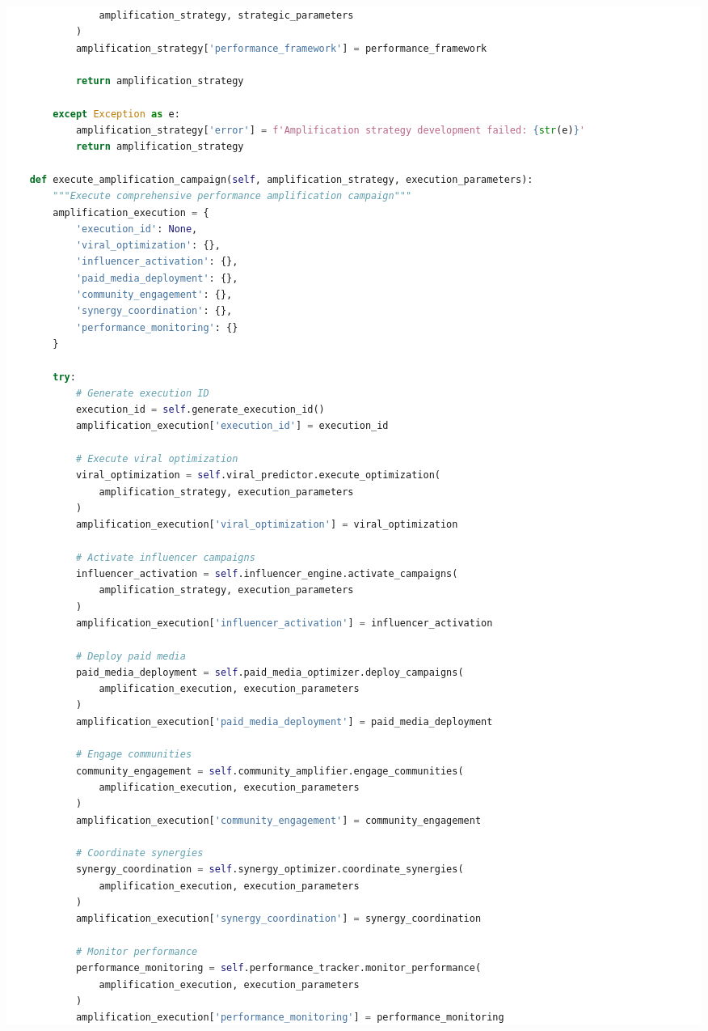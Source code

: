```python
                amplification_strategy, strategic_parameters
            )
            amplification_strategy['performance_framework'] = performance_framework
            
            return amplification_strategy
            
        except Exception as e:
            amplification_strategy['error'] = f'Amplification strategy development failed: {str(e)}'
            return amplification_strategy
    
    def execute_amplification_campaign(self, amplification_strategy, execution_parameters):
        """Execute comprehensive performance amplification campaign"""
        amplification_execution = {
            'execution_id': None,
            'viral_optimization': {},
            'influencer_activation': {},
            'paid_media_deployment': {},
            'community_engagement': {},
            'synergy_coordination': {},
            'performance_monitoring': {}
        }
        
        try:
            # Generate execution ID
            execution_id = self.generate_execution_id()
            amplification_execution['execution_id'] = execution_id
            
            # Execute viral optimization
            viral_optimization = self.viral_predictor.execute_optimization(
                amplification_strategy, execution_parameters
            )
            amplification_execution['viral_optimization'] = viral_optimization
            
            # Activate influencer campaigns
            influencer_activation = self.influencer_engine.activate_campaigns(
                amplification_strategy, execution_parameters
            )
            amplification_execution['influencer_activation'] = influencer_activation
            
            # Deploy paid media
            paid_media_deployment = self.paid_media_optimizer.deploy_campaigns(
                amplification_execution, execution_parameters
            )
            amplification_execution['paid_media_deployment'] = paid_media_deployment
            
            # Engage communities
            community_engagement = self.community_amplifier.engage_communities(
                amplification_execution, execution_parameters
            )
            amplification_execution['community_engagement'] = community_engagement
            
            # Coordinate synergies
            synergy_coordination = self.synergy_optimizer.coordinate_synergies(
                amplification_execution, execution_parameters
            )
            amplification_execution['synergy_coordination'] = synergy_coordination
            
            # Monitor performance
            performance_monitoring = self.performance_tracker.monitor_performance(
                amplification_execution, execution_parameters
            )
            amplification_execution['performance_monitoring'] = performance_monitoring
```